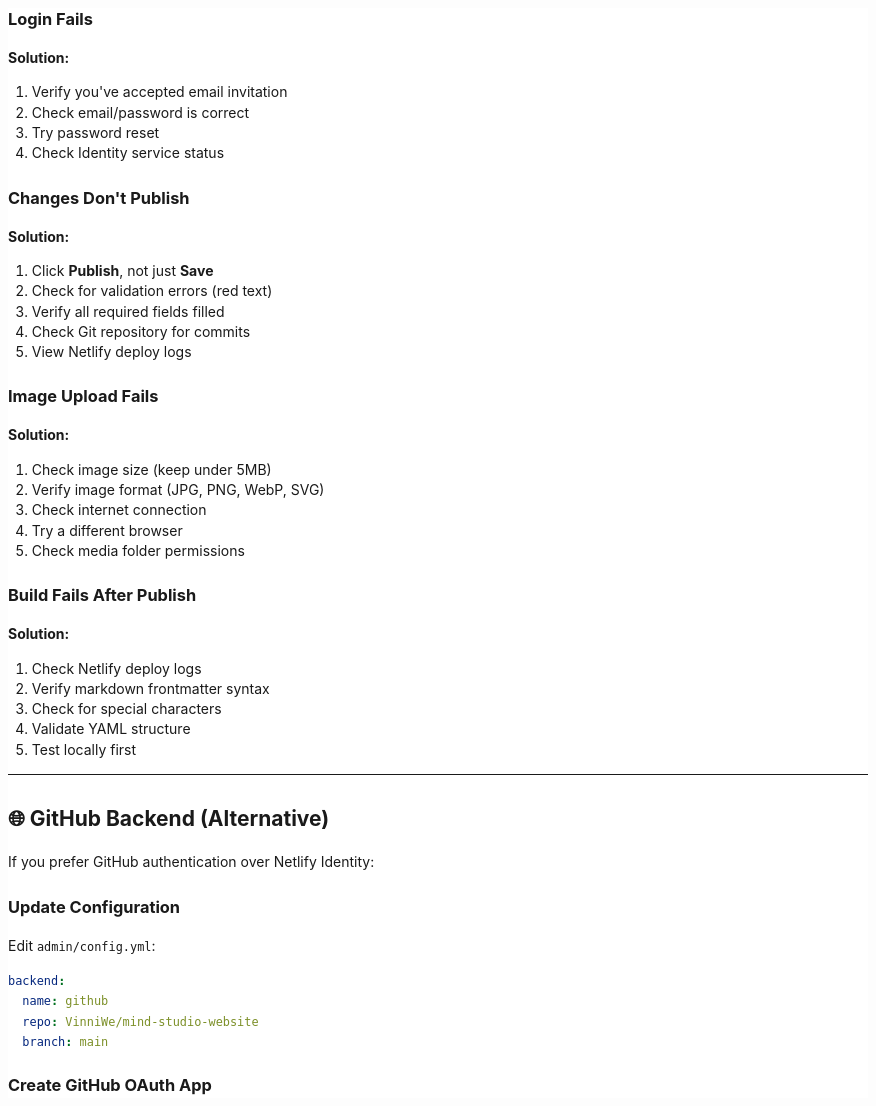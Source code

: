 ### Login Fails

**Solution:**
1. Verify you've accepted email invitation
2. Check email/password is correct
3. Try password reset
4. Check Identity service status

### Changes Don't Publish

**Solution:**
1. Click **Publish**, not just **Save**
2. Check for validation errors (red text)
3. Verify all required fields filled
4. Check Git repository for commits
5. View Netlify deploy logs

### Image Upload Fails

**Solution:**
1. Check image size (keep under 5MB)
2. Verify image format (JPG, PNG, WebP, SVG)
3. Check internet connection
4. Try a different browser
5. Check media folder permissions

### Build Fails After Publish

**Solution:**
1. Check Netlify deploy logs
2. Verify markdown frontmatter syntax
3. Check for special characters
4. Validate YAML structure
5. Test locally first

---

## 🌐 GitHub Backend (Alternative)

If you prefer GitHub authentication over Netlify Identity:

### Update Configuration

Edit `admin/config.yml`:
```yaml
backend:
  name: github
  repo: VinniWe/mind-studio-website
  branch: main
```

### Create GitHub OAuth App
